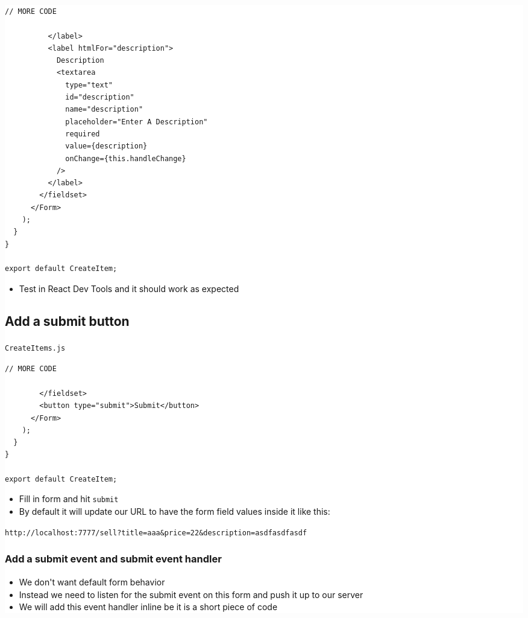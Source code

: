 ```
// MORE CODE

          </label>
          <label htmlFor="description">
            Description
            <textarea
              type="text"
              id="description"
              name="description"
              placeholder="Enter A Description"
              required
              value={description}
              onChange={this.handleChange}
            />
          </label>
        </fieldset>
      </Form>
    );
  }
}

export default CreateItem;
```

* Test in React Dev Tools and it should work as expected

## Add a submit button
`CreateItems.js`

```
// MORE CODE

        </fieldset>
        <button type="submit">Submit</button>
      </Form>
    );
  }
}

export default CreateItem;
```

* Fill in form and hit `submit`
* By default it will update our URL to have the form field values inside it like this:

`http://localhost:7777/sell?title=aaa&price=22&description=asdfasdfasdf`

### Add a submit event and submit event handler
* We don't want default form behavior
* Instead we need to listen for the submit event on this form and push it up to our server
* We will add this event handler inline be it is a short piece of code
